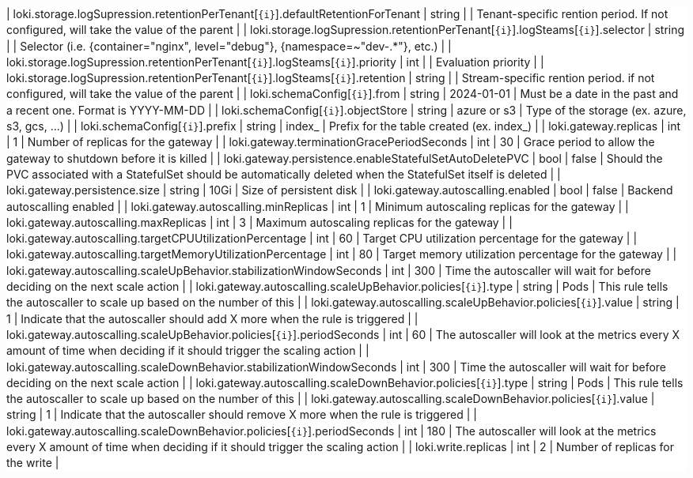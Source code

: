 | loki.storage.logSupression.retentionPerTenant[`{i}`].defaultRetentionForTenant  | string |                | Tenant-specific rention period. If not configured, will take the value of the parent                                            |
| loki.storage.logSupression.retentionPerTenant[`{i}`].logSteams[`{i}`].selector  | string |                | Selector (i.e. {container="nginx", level="debug"}, {namespace=~"dev-.*"}, etc.)                                                 |
| loki.storage.logSupression.retentionPerTenant[`{i}`].logSteams[`{i}`].priority  | int    |                | Evaluation priority                                                                                                             |
| loki.storage.logSupression.retentionPerTenant[`{i}`].logSteams[`{i}`].retention | string |                | Stream-specific rention period. if not configured, will take the value of the parent                                            |
| loki.schemaConfig[`{i}`].from                                                   | string | 2024-01-01     | Must be a date in the past and a recent one. Format is YYYY-MM-DD                                                               |
| loki.schemaConfig[`{i}`].objectStore                                            | string | azure or s3    | Type of the storage (ex. azure, s3, gcs, ...)                                                                                   |
| loki.schemaConfig[`{i}`].prefix                                                 | string | index_         | Prefix for the table created (ex. index_)                                                                                       |
| loki.gateway.replicas                                                           | int    | 1              | Number of replicas for the gateway                                                                                              |
| loki.gateway.terminationGracePeriodSeconds                                      | int    | 30             | Grace period to allow the gateway to shutdown before it is killed                                                               |
| loki.gateway.persistence.enableStatefulSetAutoDeletePVC                         | bool   | false          | Should the PVC associated with a StatefulSet should be automatically deleted when the StatefulSet itself is deleted             |
| loki.gateway.persistence.size                                                   | string | 10Gi           | Size of persistent disk                                                                                                         |
| loki.gateway.autoscalling.enabled                                               | bool   | false          | Backend autoscalling enabled                                                                                                    |
| loki.gateway.autoscalling.minReplicas                                           | int    | 1              | Minimum autoscaling replicas for the gateway                                                                                    |
| loki.gateway.autoscalling.maxReplicas                                           | int    | 3              | Maximum autoscaling replicas for the gateway                                                                                    |
| loki.gateway.autoscalling.targetCPUUtilizationPercentage                        | int    | 60             | Target CPU utilization percentage for the gateway                                                                               |
| loki.gateway.autoscalling.targetMemoryUtilizationPercentage                     | int    | 80             | Target memory utilization percentage for the gateway                                                                            |
| loki.gateway.autoscalling.scaleUpBehavior.stabilizationWindowSeconds            | int    | 300            | Time the autoscaller will wait for before deciding on the next scale action                                                     |
| loki.gateway.autoscalling.scaleUpBehavior.policies[`{i}`].type                  | string | Pods           | This rule tells the autoscaller to scale up based on the number of this                                                         |
| loki.gateway.autoscalling.scaleUpBehavior.policies[`{i}`].value                 | string | 1              | Indicate that the autoscaller should add X more when the rule is triggered                                                      |
| loki.gateway.autoscalling.scaleUpBehavior.policies[`{i}`].periodSeconds         | int    | 60             | The autoscaller will look at the metrics every X amount of time when deciding if it should trigger the scaling action           |
| loki.gateway.autoscalling.scaleDownBehavior.stabilizationWindowSeconds          | int    | 300            | Time the autoscaller will wait for before deciding on the next scale action                                                     |
| loki.gateway.autoscalling.scaleDownBehavior.policies[`{i}`].type                | string | Pods           | This rule tells the autoscaller to scale up based on the number of this                                                         |
| loki.gateway.autoscalling.scaleDownBehavior.policies[`{i}`].value               | string | 1              | Indicate that the autoscaller should remove X more when the rule is triggered                                                   |
| loki.gateway.autoscalling.scaleDownBehavior.policies[`{i}`].periodSeconds       | int    | 180            | The autoscaller will look at the metrics every X amount of time when deciding if it should trigger the scaling action           |
| loki.write.replicas                                                             | int    | 2              | Number of replicas for the write                                                                                                |